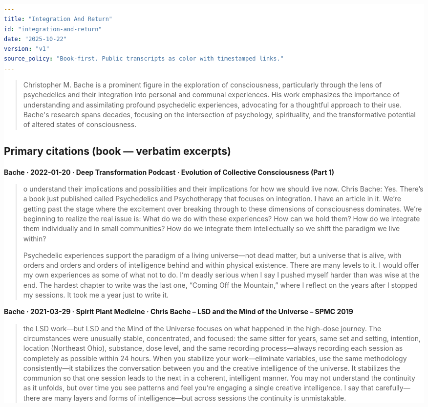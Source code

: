 ```yaml
---
title: "Integration And Return"
id: "integration-and-return"
date: "2025-10-22"
version: "v1"
source_policy: "Book-first. Public transcripts as color with timestamped links."
---
```



> Christopher M. Bache is a prominent figure in the exploration of consciousness, particularly through the lens of psychedelics and their integration into personal and communal experiences. His work emphasizes the importance of understanding and assimilating profound psychedelic experiences, advocating for a thoughtful approach to their use. Bache's research spans decades, focusing on the intersection of psychology, spirituality, and the transformative potential of altered states of consciousness.

## Primary citations (book — verbatim excerpts)

**Bache · 2022-01-20 · Deep Transformation Podcast · Evolution of Collective Consciousness (Part 1)**

> o understand their implications and possibilities and their implications for how we should live now.
> Chris Bache:
> Yes. There’s a book just published called Psychedelics and Psychotherapy that focuses on integration. I have an article in it. We’re getting past the stage where the excitement over breaking through to these dimensions of consciousness dominates. We’re beginning to realize the real issue is: What do we do with these experiences? How can we hold them? How do we integrate them individually and in small communities? How do we integrate them intellectually so we shift the paradigm we live within?
> 
> Psychedelic experiences support the paradigm of a living universe—not dead matter, but a universe that is alive, with orders and orders and orders of intelligence behind and within physical existence. There are many levels to it. I would offer my own experiences as some of what not to do. I’m deadly serious when I say I pushed myself harder than was wise at the end. The hardest chapter to write was the last one, “Coming Off the Mountain,” where I reflect on the years after I stopped my sessions. It took me a year just to write it.

**Bache · 2021-03-29 · Spirit Plant Medicine · Chris Bache – LSD and the Mind of the Universe – SPMC 2019**

> the LSD work—but LSD and the Mind of the Universe focuses on what happened in the high-dose journey.
> The circumstances were unusually stable, concentrated, and focused: the same sitter for years, same set and setting, intention, location (Northeast Ohio), substance, dose level, and the same recording process—always recording each session as completely as possible within 24 hours. When you stabilize your work—eliminate variables, use the same methodology consistently—it stabilizes the conversation between you and the creative intelligence of the universe. It stabilizes the communion so that one session leads to the next in a coherent, intelligent manner. You may not understand the continuity as it unfolds, but over time you see patterns and feel you’re engaging a single creative intelligence. I say that carefully—there are many layers and forms of intelligence—but across sessions the continuity is unmistakable.
